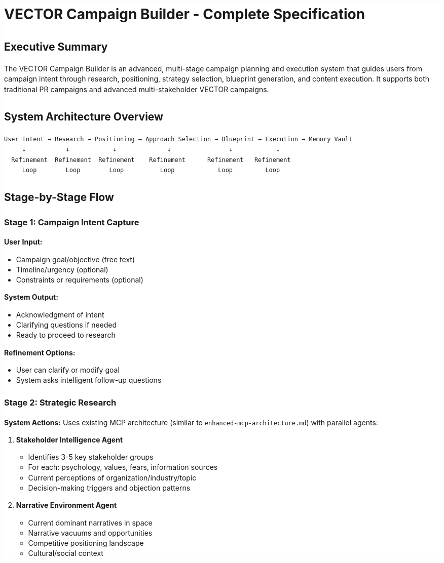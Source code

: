 # VECTOR Campaign Builder - Complete Specification

## Executive Summary

The VECTOR Campaign Builder is an advanced, multi-stage campaign planning and execution system that guides users from campaign intent through research, positioning, strategy selection, blueprint generation, and content execution. It supports both traditional PR campaigns and advanced multi-stakeholder VECTOR campaigns.

## System Architecture Overview

```
User Intent → Research → Positioning → Approach Selection → Blueprint → Execution → Memory Vault
     ↓           ↓            ↓              ↓                ↓            ↓
  Refinement  Refinement  Refinement    Refinement      Refinement   Refinement
     Loop        Loop        Loop          Loop            Loop         Loop
```

## Stage-by-Stage Flow

### Stage 1: Campaign Intent Capture

**User Input:**
- Campaign goal/objective (free text)
- Timeline/urgency (optional)
- Constraints or requirements (optional)

**System Output:**
- Acknowledgment of intent
- Clarifying questions if needed
- Ready to proceed to research

**Refinement Options:**
- User can clarify or modify goal
- System asks intelligent follow-up questions

### Stage 2: Strategic Research

**System Actions:**
Uses existing MCP architecture (similar to `enhanced-mcp-architecture.md`) with parallel agents:

1. **Stakeholder Intelligence Agent**
   - Identifies 3-5 key stakeholder groups
   - For each: psychology, values, fears, information sources
   - Current perceptions of organization/industry/topic
   - Decision-making triggers and objection patterns

2. **Narrative Environment Agent**
   - Current dominant narratives in space
   - Narrative vacuums and opportunities
   - Competitive positioning landscape
   - Cultural/social context
